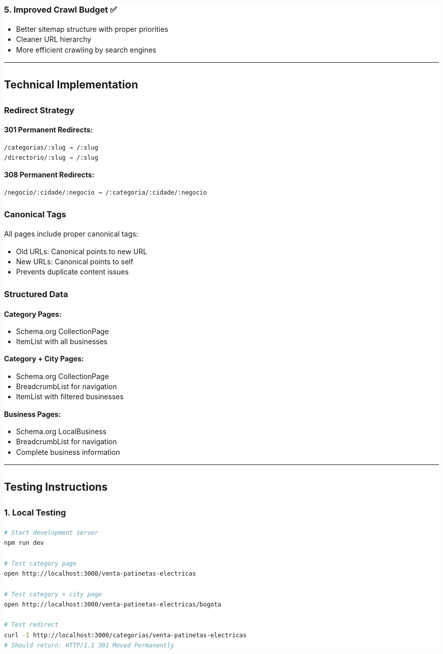 ### 5. Improved Crawl Budget ✅
- Better sitemap structure with proper priorities
- Cleaner URL hierarchy
- More efficient crawling by search engines

---

## Technical Implementation

### Redirect Strategy

**301 Permanent Redirects:**
```
/categorias/:slug → /:slug
/directorio/:slug → /:slug
```

**308 Permanent Redirects:**
```
/negocio/:cidade/:negocio → /:categoria/:cidade/:negocio
```

### Canonical Tags

All pages include proper canonical tags:
- Old URLs: Canonical points to new URL
- New URLs: Canonical points to self
- Prevents duplicate content issues

### Structured Data

**Category Pages:**
- Schema.org CollectionPage
- ItemList with all businesses

**Category + City Pages:**
- Schema.org CollectionPage
- BreadcrumbList for navigation
- ItemList with filtered businesses

**Business Pages:**
- Schema.org LocalBusiness
- BreadcrumbList for navigation
- Complete business information

---

## Testing Instructions

### 1. Local Testing

```bash
# Start development server
npm run dev

# Test category page
open http://localhost:3000/venta-patinetas-electricas

# Test category + city page
open http://localhost:3000/venta-patinetas-electricas/bogota

# Test redirect
curl -I http://localhost:3000/categorias/venta-patinetas-electricas
# Should return: HTTP/1.1 301 Moved Permanently
```
